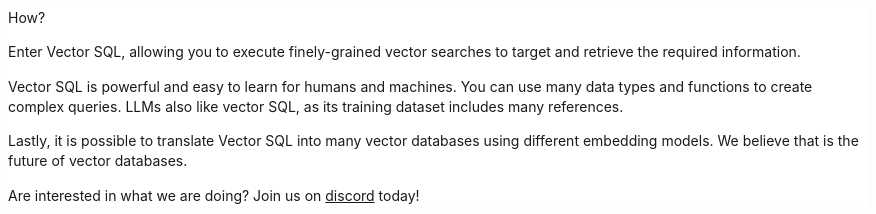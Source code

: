 How?

Enter Vector SQL, allowing you to execute finely-grained vector searches to target and retrieve the required information.

Vector SQL is powerful and easy to learn for humans and machines. You can use many data types and functions to create complex queries. LLMs also like vector SQL, as its training dataset includes many references.

Lastly, it is possible to translate Vector SQL into many vector databases using different embedding models. We believe that is the future of vector databases.  

Are interested in what we are doing? Join us on [discord](https://discord.gg/D2qpkqc4Jq) today!
